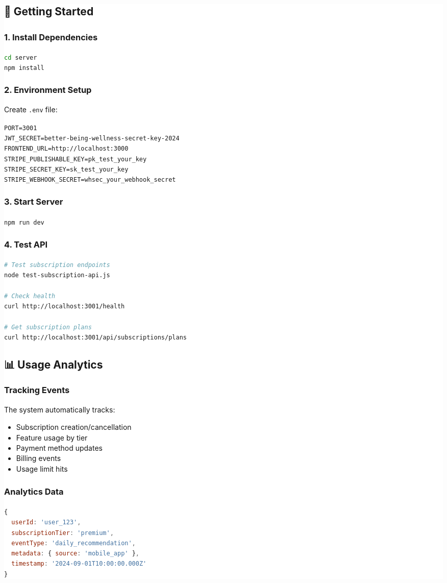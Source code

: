 ## 🚀 Getting Started

### 1. Install Dependencies
```bash
cd server
npm install
```

### 2. Environment Setup
Create `.env` file:
```env
PORT=3001
JWT_SECRET=better-being-wellness-secret-key-2024
FRONTEND_URL=http://localhost:3000
STRIPE_PUBLISHABLE_KEY=pk_test_your_key
STRIPE_SECRET_KEY=sk_test_your_key
STRIPE_WEBHOOK_SECRET=whsec_your_webhook_secret
```

### 3. Start Server
```bash
npm run dev
```

### 4. Test API
```bash
# Test subscription endpoints
node test-subscription-api.js

# Check health
curl http://localhost:3001/health

# Get subscription plans
curl http://localhost:3001/api/subscriptions/plans
```

## 📊 Usage Analytics

### Tracking Events
The system automatically tracks:
- Subscription creation/cancellation
- Feature usage by tier
- Payment method updates
- Billing events
- Usage limit hits

### Analytics Data
```javascript
{
  userId: 'user_123',
  subscriptionTier: 'premium',
  eventType: 'daily_recommendation',
  metadata: { source: 'mobile_app' },
  timestamp: '2024-09-01T10:00:00.000Z'
}
```
